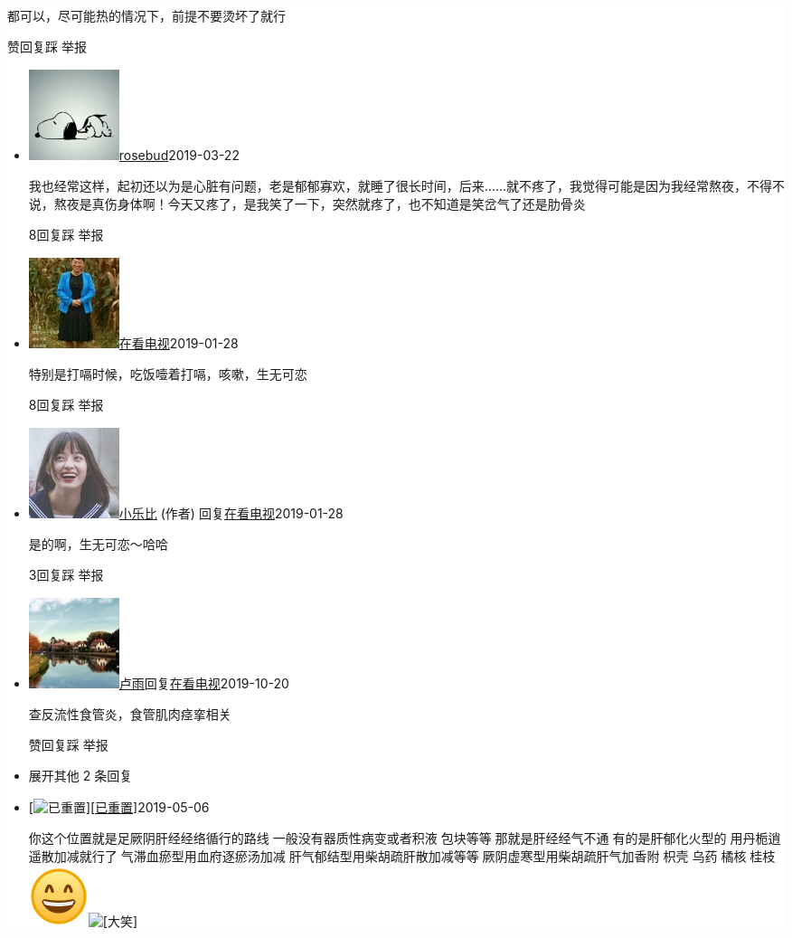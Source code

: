   都可以，尽可能热的情况下，前提不要烫坏了就行

  赞回复踩 举报

* [![rosebud](.img_%E8%B7%91%E6%AD%A5%E8%86%9D%E8%BF%90%E5%8A%A8%E5%BA%B7%E5%A4%8D/v2-25dea30994d5f4e90cf77e6ef3bce9ea_s.jpg)](https://www.zhihu.com/people/rosebud-59)[rosebud](https://www.zhihu.com/people/rosebud-59)2019-03-22

  我也经常这样，起初还以为是心脏有问题，老是郁郁寡欢，就睡了很长时间，后来……就不疼了，我觉得可能是因为我经常熬夜，不得不说，熬夜是真伤身体啊！今天又疼了，是我笑了一下，突然就疼了，也不知道是笑岔气了还是肋骨炎

  8回复踩 举报

* [![在看电视](.img_%E8%B7%91%E6%AD%A5%E8%86%9D%E8%BF%90%E5%8A%A8%E5%BA%B7%E5%A4%8D/v2-8445701de43a2b5b6bece4794103c872_s.jpg)](https://www.zhihu.com/people/zai-kan-dian-shi)[在看电视](https://www.zhihu.com/people/zai-kan-dian-shi)2019-01-28

  特别是打嗝时候，吃饭噎着打嗝，咳嗽，生无可恋

  8回复踩 举报

* [![小乐比](.img_%E8%B7%91%E6%AD%A5%E8%86%9D%E8%BF%90%E5%8A%A8%E5%BA%B7%E5%A4%8D/v2-fd3e7771ee9d7a8658b37a4d3ffc06b0_s.jpg)](https://www.zhihu.com/people/bao-bao-da-ren-7-86)[小乐比](https://www.zhihu.com/people/bao-bao-da-ren-7-86)[](https://www.zhihu.com/xen/market/vip-privileges) (作者) 回复[在看电视](https://www.zhihu.com/people/zai-kan-dian-shi)2019-01-28

  是的啊，生无可恋～哈哈

  3回复踩 举报

* [![卢雨](.img_%E8%B7%91%E6%AD%A5%E8%86%9D%E8%BF%90%E5%8A%A8%E5%BA%B7%E5%A4%8D/3d6f969b8509457d32eb13579c4e9c01_s.jpg)](https://www.zhihu.com/people/lu-yu-74-70)[卢雨](https://www.zhihu.com/people/lu-yu-74-70)回复[在看电视](https://www.zhihu.com/people/zai-kan-dian-shi)2019-10-20

  查反流性食管炎，食管肌肉痉挛相关

  赞回复踩 举报

* 展开其他 2 条回复

* [![[已重置\]](https://pic1.zhimg.com/v2-ff2b0e2eb22e92a7be48954e9ff2fb25_s.jpg?source=06d4cd63)](https://www.zhihu.com/people/yue-que-ye-1)[[已重置\]](https://www.zhihu.com/people/yue-que-ye-1)2019-05-06

  你这个位置就是足厥阴肝经经络循行的路线 一般没有器质性病变或者积液 包块等等 那就是肝经经气不通 有的是肝郁化火型的 用丹栀逍遥散加减就行了 气滞血瘀型用血府逐瘀汤加减 肝气郁结型用柴胡疏肝散加减等等 厥阴虚寒型用柴胡疏肝气加香附 枳壳 乌药 橘核 桂枝![[大笑]](.img_%E8%B7%91%E6%AD%A5%E8%86%9D%E8%BF%90%E5%8A%A8%E5%BA%B7%E5%A4%8D/v2-3ac403672728e5e91f5b2d3c095e415a.png)![[大笑]](https://pic1.zhimg.com/v2-3ac403672728e5e91f5b2d3c095e415a.png)
